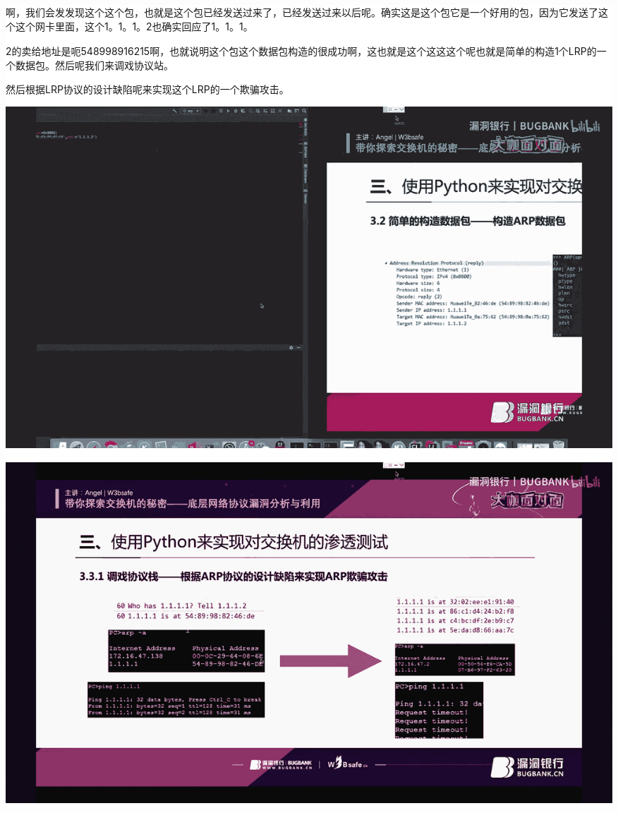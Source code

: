 啊，我们会发发现这个这个包，也就是这个包已经发送过来了，已经发送过来以后呢。确实这是这个包它是一个好用的包，因为它发送了这个这个网卡里面，这个1。1。1。2也确实回应了1。1。1。

2的卖给地址是呃548998916215啊，也就说明这个包这个数据包构造的很成功啊，这也就是这个这这这个呢也就是简单的构造1个LRP的一个数据包。然后呢我们来调戏协议站。

然后根据LRP协议的设计缺陷呢来实现这个LRP的一个欺骗攻击。

![](img/eb88a2608f50558dd3ae5eca5a7be902_22.png)

![](img/eb88a2608f50558dd3ae5eca5a7be902_23.png)

